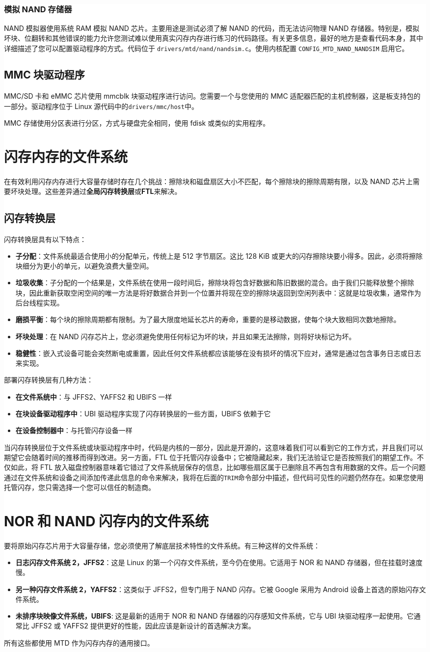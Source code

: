 ### 模拟 NAND 存储器

NAND 模拟器使用系统 RAM 模拟 NAND 芯片。主要用途是测试必须了解 NAND 的代码，而无法访问物理 NAND 存储器。特别是，模拟坏块、位翻转和其他错误的能力允许您测试难以使用真实闪存内存进行练习的代码路径。有关更多信息，最好的地方是查看代码本身，其中详细描述了您可以配置驱动程序的方式。代码位于 `drivers/mtd/nand/nandsim.c`。使用内核配置 `CONFIG_MTD_NAND_NANDSIM` 启用它。

## MMC 块驱动程序

MMC/SD 卡和 eMMC 芯片使用 mmcblk 块驱动程序进行访问。您需要一个与您使用的 MMC 适配器匹配的主机控制器，这是板支持包的一部分。驱动程序位于 Linux 源代码中的`drivers/mmc/host`中。

MMC 存储使用分区表进行分区，方式与硬盘完全相同，使用 fdisk 或类似的实用程序。

# 闪存内存的文件系统

在有效利用闪存内存进行大容量存储时存在几个挑战：擦除块和磁盘扇区大小不匹配，每个擦除块的擦除周期有限，以及 NAND 芯片上需要坏块处理。这些差异通过**全局闪存转换层**或**FTL**来解决。

## 闪存转换层

闪存转换层具有以下特点：

+   **子分配**：文件系统最适合使用小的分配单元，传统上是 512 字节扇区。这比 128 KiB 或更大的闪存擦除块要小得多。因此，必须将擦除块细分为更小的单元，以避免浪费大量空间。

+   **垃圾收集**：子分配的一个结果是，文件系统在使用一段时间后，擦除块将包含好数据和陈旧数据的混合。由于我们只能释放整个擦除块，因此重新获取空闲空间的唯一方法是将好数据合并到一个位置并将现在空的擦除块返回到空闲列表中：这就是垃圾收集，通常作为后台线程实现。

+   **磨损平衡**：每个块的擦除周期都有限制。为了最大限度地延长芯片的寿命，重要的是移动数据，使每个块大致相同次数地擦除。

+   **坏块处理**：在 NAND 闪存芯片上，您必须避免使用任何标记为坏的块，并且如果无法擦除，则将好块标记为坏。

+   **稳健性**：嵌入式设备可能会突然断电或重置，因此任何文件系统都应该能够在没有损坏的情况下应对，通常是通过包含事务日志或日志来实现。

部署闪存转换层有几种方法：

+   **在文件系统中**：与 JFFS2、YAFFS2 和 UBIFS 一样

+   **在块设备驱动程序中**：UBI 驱动程序实现了闪存转换层的一些方面，UBIFS 依赖于它

+   **在设备控制器中**：与托管闪存设备一样

当闪存转换层位于文件系统或块驱动程序中时，代码是内核的一部分，因此是开源的，这意味着我们可以看到它的工作方式，并且我们可以期望它会随着时间的推移而得到改进。另一方面，FTL 位于托管闪存设备中；它被隐藏起来，我们无法验证它是否按照我们的期望工作。不仅如此，将 FTL 放入磁盘控制器意味着它错过了文件系统层保存的信息，比如哪些扇区属于已删除且不再包含有用数据的文件。后一个问题通过在文件系统和设备之间添加传递此信息的命令来解决，我将在后面的`TRIM`命令部分中描述，但代码可见性的问题仍然存在。如果您使用托管闪存，您只需选择一个您可以信任的制造商。

# NOR 和 NAND 闪存内的文件系统

要将原始闪存芯片用于大容量存储，您必须使用了解底层技术特性的文件系统。有三种这样的文件系统：

+   **日志闪存文件系统 2，JFFS2**：这是 Linux 的第一个闪存文件系统，至今仍在使用。它适用于 NOR 和 NAND 存储器，但在挂载时速度慢。

+   **另一种闪存文件系统 2，YAFFS2**：这类似于 JFFS2，但专门用于 NAND 闪存。它被 Google 采用为 Android 设备上首选的原始闪存文件系统。

+   **未排序块映像文件系统，UBIFS**: 这是最新的适用于 NOR 和 NAND 存储器的闪存感知文件系统，它与 UBI 块驱动程序一起使用。它通常比 JFFS2 或 YAFFS2 提供更好的性能，因此应该是新设计的首选解决方案。

所有这些都使用 MTD 作为闪存内存的通用接口。
